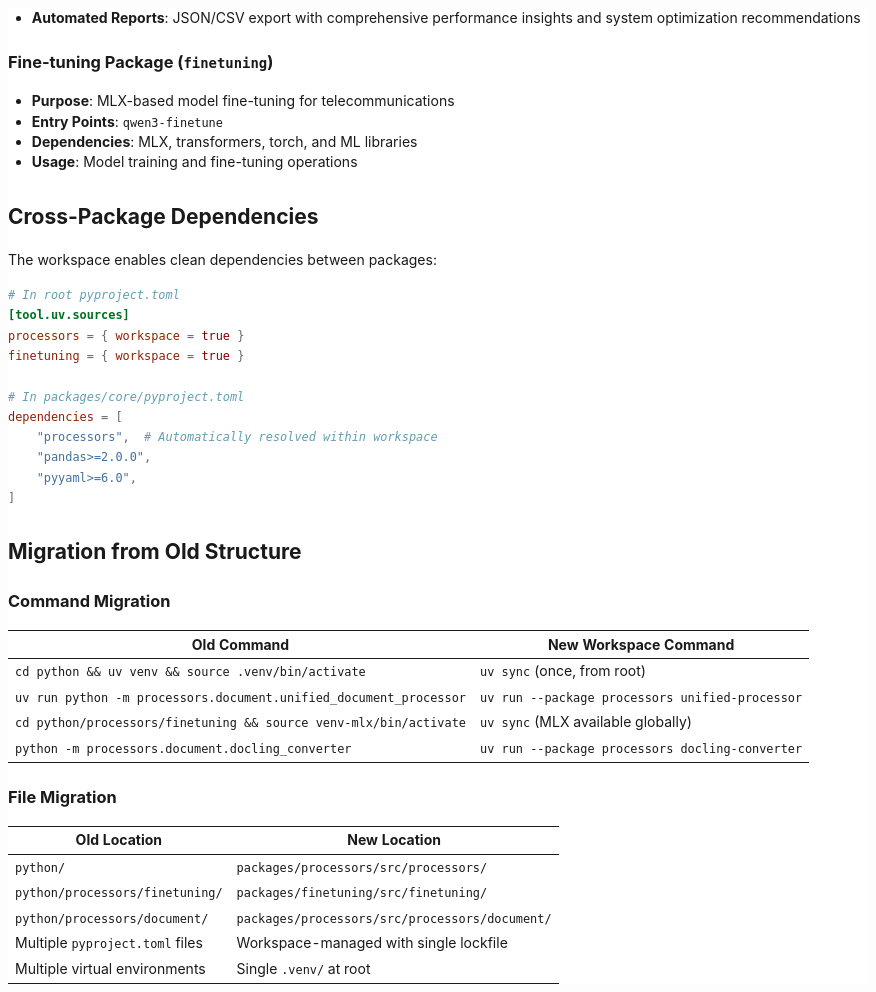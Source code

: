 - **Automated Reports**: JSON/CSV export with comprehensive performance insights and system optimization recommendations

### Fine-tuning Package (`finetuning`)
- **Purpose**: MLX-based model fine-tuning for telecommunications
- **Entry Points**: `qwen3-finetune`
- **Dependencies**: MLX, transformers, torch, and ML libraries
- **Usage**: Model training and fine-tuning operations

## Cross-Package Dependencies

The workspace enables clean dependencies between packages:

```toml
# In root pyproject.toml
[tool.uv.sources]
processors = { workspace = true }
finetuning = { workspace = true }

# In packages/core/pyproject.toml
dependencies = [
    "processors",  # Automatically resolved within workspace
    "pandas>=2.0.0",
    "pyyaml>=6.0",
]
```

## Migration from Old Structure

### Command Migration
| Old Command | New Workspace Command |
|-------------|----------------------|
| `cd python && uv venv && source .venv/bin/activate` | `uv sync` (once, from root) |
| `uv run python -m processors.document.unified_document_processor` | `uv run --package processors unified-processor` |
| `cd python/processors/finetuning && source venv-mlx/bin/activate` | `uv sync` (MLX available globally) |
| `python -m processors.document.docling_converter` | `uv run --package processors docling-converter` |

### File Migration
| Old Location | New Location |
|--------------|--------------|
| `python/` | `packages/processors/src/processors/` |
| `python/processors/finetuning/` | `packages/finetuning/src/finetuning/` |
| `python/processors/document/` | `packages/processors/src/processors/document/` |
| Multiple `pyproject.toml` files | Workspace-managed with single lockfile |
| Multiple virtual environments | Single `.venv/` at root |
